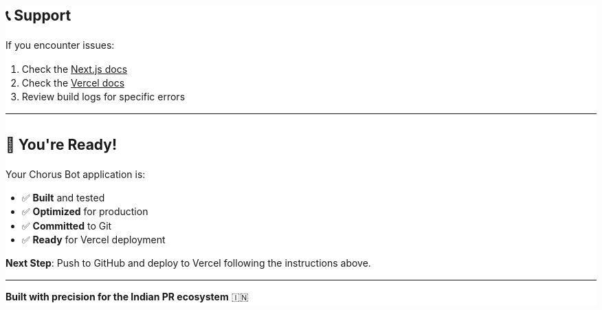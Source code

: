 
## 📞 Support

If you encounter issues:
1. Check the [Next.js docs](https://nextjs.org/docs)
2. Check the [Vercel docs](https://vercel.com/docs)
3. Review build logs for specific errors

---

## 🎉 You're Ready!

Your Chorus Bot application is:
- ✅ **Built** and tested
- ✅ **Optimized** for production
- ✅ **Committed** to Git
- ✅ **Ready** for Vercel deployment

**Next Step**: Push to GitHub and deploy to Vercel following the instructions above.

---

**Built with precision for the Indian PR ecosystem** 🇮🇳
